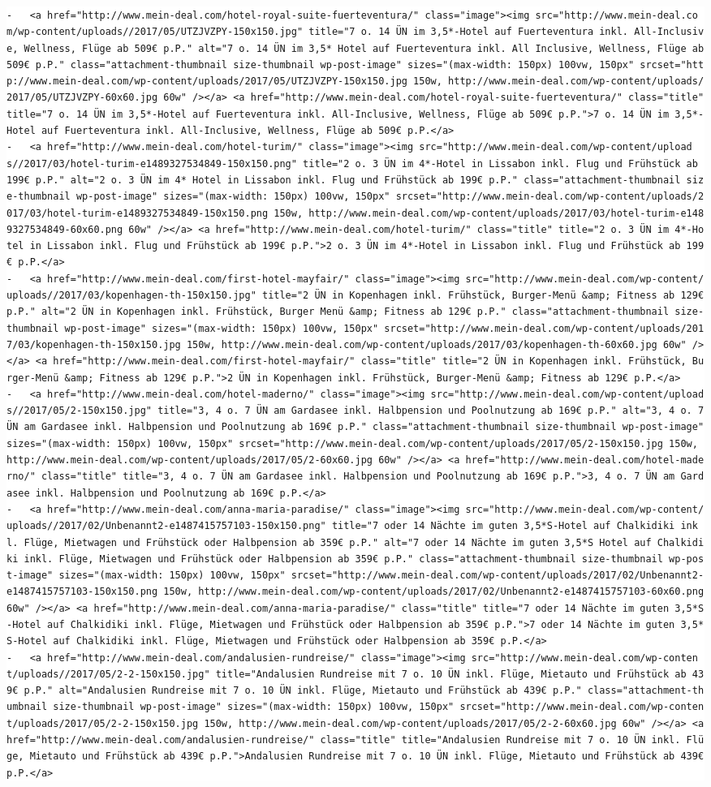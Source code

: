     -   <a href="http://www.mein-deal.com/hotel-royal-suite-fuerteventura/" class="image"><img src="http://www.mein-deal.com/wp-content/uploads//2017/05/UTZJVZPY-150x150.jpg" title="7 o. 14 ÜN im 3,5*-Hotel auf Fuerteventura inkl. All-Inclusive, Wellness, Flüge ab 509€ p.P." alt="7 o. 14 ÜN im 3,5* Hotel auf Fuerteventura inkl. All Inclusive, Wellness, Flüge ab 509€ p.P." class="attachment-thumbnail size-thumbnail wp-post-image" sizes="(max-width: 150px) 100vw, 150px" srcset="http://www.mein-deal.com/wp-content/uploads/2017/05/UTZJVZPY-150x150.jpg 150w, http://www.mein-deal.com/wp-content/uploads/2017/05/UTZJVZPY-60x60.jpg 60w" /></a> <a href="http://www.mein-deal.com/hotel-royal-suite-fuerteventura/" class="title" title="7 o. 14 ÜN im 3,5*-Hotel auf Fuerteventura inkl. All-Inclusive, Wellness, Flüge ab 509€ p.P.">7 o. 14 ÜN im 3,5*-Hotel auf Fuerteventura inkl. All-Inclusive, Wellness, Flüge ab 509€ p.P.</a>
    -   <a href="http://www.mein-deal.com/hotel-turim/" class="image"><img src="http://www.mein-deal.com/wp-content/uploads//2017/03/hotel-turim-e1489327534849-150x150.png" title="2 o. 3 ÜN im 4*-Hotel in Lissabon inkl. Flug und Frühstück ab 199€ p.P." alt="2 o. 3 ÜN im 4* Hotel in Lissabon inkl. Flug und Frühstück ab 199€ p.P." class="attachment-thumbnail size-thumbnail wp-post-image" sizes="(max-width: 150px) 100vw, 150px" srcset="http://www.mein-deal.com/wp-content/uploads/2017/03/hotel-turim-e1489327534849-150x150.png 150w, http://www.mein-deal.com/wp-content/uploads/2017/03/hotel-turim-e1489327534849-60x60.png 60w" /></a> <a href="http://www.mein-deal.com/hotel-turim/" class="title" title="2 o. 3 ÜN im 4*-Hotel in Lissabon inkl. Flug und Frühstück ab 199€ p.P.">2 o. 3 ÜN im 4*-Hotel in Lissabon inkl. Flug und Frühstück ab 199€ p.P.</a>
    -   <a href="http://www.mein-deal.com/first-hotel-mayfair/" class="image"><img src="http://www.mein-deal.com/wp-content/uploads//2017/03/kopenhagen-th-150x150.jpg" title="2 ÜN in Kopenhagen inkl. Frühstück, Burger-Menü &amp; Fitness ab 129€ p.P." alt="2 ÜN in Kopenhagen inkl. Frühstück, Burger Menü &amp; Fitness ab 129€ p.P." class="attachment-thumbnail size-thumbnail wp-post-image" sizes="(max-width: 150px) 100vw, 150px" srcset="http://www.mein-deal.com/wp-content/uploads/2017/03/kopenhagen-th-150x150.jpg 150w, http://www.mein-deal.com/wp-content/uploads/2017/03/kopenhagen-th-60x60.jpg 60w" /></a> <a href="http://www.mein-deal.com/first-hotel-mayfair/" class="title" title="2 ÜN in Kopenhagen inkl. Frühstück, Burger-Menü &amp; Fitness ab 129€ p.P.">2 ÜN in Kopenhagen inkl. Frühstück, Burger-Menü &amp; Fitness ab 129€ p.P.</a>
    -   <a href="http://www.mein-deal.com/hotel-maderno/" class="image"><img src="http://www.mein-deal.com/wp-content/uploads//2017/05/2-150x150.jpg" title="3, 4 o. 7 ÜN am Gardasee inkl. Halbpension und Poolnutzung ab 169€ p.P." alt="3, 4 o. 7 ÜN am Gardasee inkl. Halbpension und Poolnutzung ab 169€ p.P." class="attachment-thumbnail size-thumbnail wp-post-image" sizes="(max-width: 150px) 100vw, 150px" srcset="http://www.mein-deal.com/wp-content/uploads/2017/05/2-150x150.jpg 150w, http://www.mein-deal.com/wp-content/uploads/2017/05/2-60x60.jpg 60w" /></a> <a href="http://www.mein-deal.com/hotel-maderno/" class="title" title="3, 4 o. 7 ÜN am Gardasee inkl. Halbpension und Poolnutzung ab 169€ p.P.">3, 4 o. 7 ÜN am Gardasee inkl. Halbpension und Poolnutzung ab 169€ p.P.</a>
    -   <a href="http://www.mein-deal.com/anna-maria-paradise/" class="image"><img src="http://www.mein-deal.com/wp-content/uploads//2017/02/Unbenannt2-e1487415757103-150x150.png" title="7 oder 14 Nächte im guten 3,5*S-Hotel auf Chalkidiki inkl. Flüge, Mietwagen und Frühstück oder Halbpension ab 359€ p.P." alt="7 oder 14 Nächte im guten 3,5*S Hotel auf Chalkidiki inkl. Flüge, Mietwagen und Frühstück oder Halbpension ab 359€ p.P." class="attachment-thumbnail size-thumbnail wp-post-image" sizes="(max-width: 150px) 100vw, 150px" srcset="http://www.mein-deal.com/wp-content/uploads/2017/02/Unbenannt2-e1487415757103-150x150.png 150w, http://www.mein-deal.com/wp-content/uploads/2017/02/Unbenannt2-e1487415757103-60x60.png 60w" /></a> <a href="http://www.mein-deal.com/anna-maria-paradise/" class="title" title="7 oder 14 Nächte im guten 3,5*S-Hotel auf Chalkidiki inkl. Flüge, Mietwagen und Frühstück oder Halbpension ab 359€ p.P.">7 oder 14 Nächte im guten 3,5*S-Hotel auf Chalkidiki inkl. Flüge, Mietwagen und Frühstück oder Halbpension ab 359€ p.P.</a>
    -   <a href="http://www.mein-deal.com/andalusien-rundreise/" class="image"><img src="http://www.mein-deal.com/wp-content/uploads//2017/05/2-2-150x150.jpg" title="Andalusien Rundreise mit 7 o. 10 ÜN inkl. Flüge, Mietauto und Frühstück ab 439€ p.P." alt="Andalusien Rundreise mit 7 o. 10 ÜN inkl. Flüge, Mietauto und Frühstück ab 439€ p.P." class="attachment-thumbnail size-thumbnail wp-post-image" sizes="(max-width: 150px) 100vw, 150px" srcset="http://www.mein-deal.com/wp-content/uploads/2017/05/2-2-150x150.jpg 150w, http://www.mein-deal.com/wp-content/uploads/2017/05/2-2-60x60.jpg 60w" /></a> <a href="http://www.mein-deal.com/andalusien-rundreise/" class="title" title="Andalusien Rundreise mit 7 o. 10 ÜN inkl. Flüge, Mietauto und Frühstück ab 439€ p.P.">Andalusien Rundreise mit 7 o. 10 ÜN inkl. Flüge, Mietauto und Frühstück ab 439€ p.P.</a>